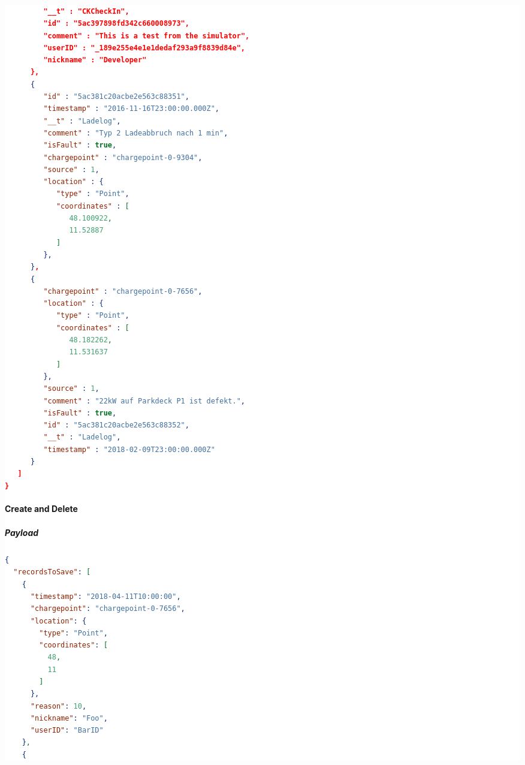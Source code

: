 ```json
         "__t" : "CKCheckIn",
         "id" : "5ac397898fd342c660008973",
         "comment" : "This is a test from the simulator",
         "userID" : "_189e255e4e1e1dedaf293a9f8839d84e",
         "nickname" : "Developer"
      },
      {
         "id" : "5ac381c20acbe2e563c88351",
         "timestamp" : "2016-11-16T23:00:00.000Z",
         "__t" : "Ladelog",
         "comment" : "Typ 2 Ladeabbruch nach 1 min",
         "isFault" : true,
         "chargepoint" : "chargepoint-0-9304",
         "source" : 1,
         "location" : {
            "type" : "Point",
            "coordinates" : [
               48.100922,
               11.52887
            ]
         },
      },
      {
         "chargepoint" : "chargepoint-0-7656",
         "location" : {
            "type" : "Point",
            "coordinates" : [
               48.182262,
               11.531637
            ]
         },
         "source" : 1,
         "comment" : "22kW auf Parkdeck P1 ist defekt.",
         "isFault" : true,
         "id" : "5ac381c20acbe2e563c88352",
         "__t" : "Ladelog",
         "timestamp" : "2018-02-09T23:00:00.000Z"
      }
   ]
}
```

#### Create and Delete

##### Payload

```json
{
  "recordsToSave": [
    {
      "timestamp": "2018-04-11T10:00:00",
      "chargepoint": "chargepoint-0-7656",
      "location": {
        "type": "Point",
        "coordinates": [
          48,
          11
        ]
      },
      "reason": 10,
      "nickname": "Foo",
      "userID": "BarID"
    },
    {
```